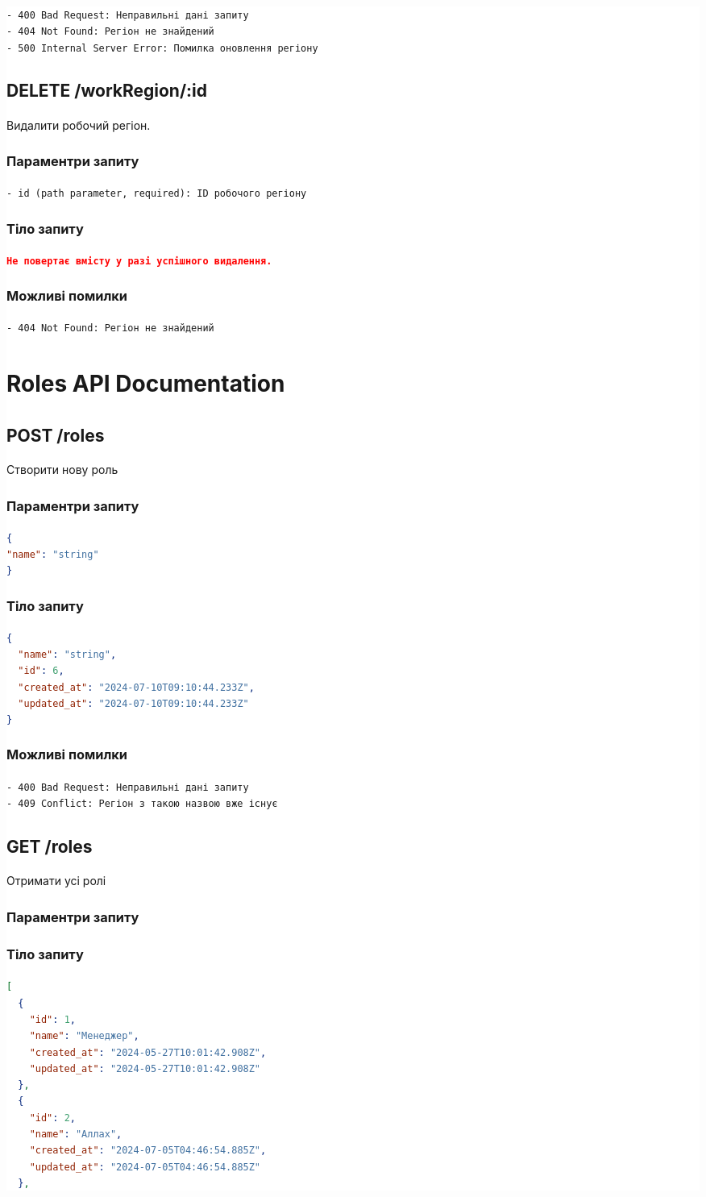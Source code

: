     - 400 Bad Request: Неправильні дані запиту
    - 404 Not Found: Регіон не знайдений
    - 500 Internal Server Error: Помилка оновлення регіону              
    
## DELETE /workRegion/:id
Видалити робочий регіон.
### Параментри запиту
    - id (path parameter, required): ID робочого регіону
### Тіло запиту
```json
Не повертає вмісту у разі успішного видалення.
```
### Можливі помилки
    - 404 Not Found: Регіон не знайдений
  
# Roles API Documentation    
    
## POST /roles
Створити нову роль
### Параментри запиту
   ```json
   {
  "name": "string"
}
```
### Тіло запиту
```json
{
  "name": "string",
  "id": 6,
  "created_at": "2024-07-10T09:10:44.233Z",
  "updated_at": "2024-07-10T09:10:44.233Z"
}
```
### Можливі помилки
    - 400 Bad Request: Неправильні дані запиту
    - 409 Conflict: Регіон з такою назвою вже існує    
    
## GET /roles
Отримати усі ролі
### Параментри запиту
### Тіло запиту
```json
[
  {
    "id": 1,
    "name": "Менеджер",
    "created_at": "2024-05-27T10:01:42.908Z",
    "updated_at": "2024-05-27T10:01:42.908Z"
  },
  {
    "id": 2,
    "name": "Аллах",
    "created_at": "2024-07-05T04:46:54.885Z",
    "updated_at": "2024-07-05T04:46:54.885Z"
  },
```